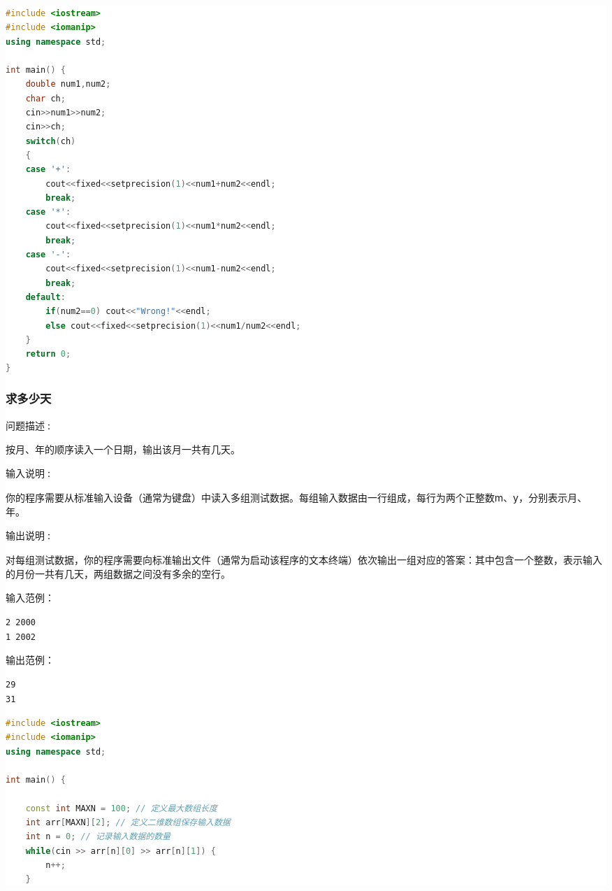 ```cpp
#include <iostream>
#include <iomanip>
using namespace std;

int main() {
    double num1,num2;
    char ch;
    cin>>num1>>num2;
    cin>>ch;
    switch(ch)
    {
    case '+':
        cout<<fixed<<setprecision(1)<<num1+num2<<endl;
        break;
    case '*':
        cout<<fixed<<setprecision(1)<<num1*num2<<endl;
        break;
    case '-':
        cout<<fixed<<setprecision(1)<<num1-num2<<endl;
        break;
    default:
        if(num2==0) cout<<"Wrong!"<<endl;
        else cout<<fixed<<setprecision(1)<<num1/num2<<endl;
    }
    return 0;
}
```

### 求多少天

问题描述 :

按月、年的顺序读入一个日期，输出该月一共有几天。

输入说明 :

你的程序需要从标准输入设备（通常为键盘）中读入多组测试数据。每组输入数据由一行组成，每行为两个正整数m、y，分别表示月、年。

输出说明 :

对每组测试数据，你的程序需要向标准输出文件（通常为启动该程序的文本终端）依次输出一组对应的答案：其中包含一个整数，表示输入的月份一共有几天，两组数据之间没有多余的空行。

输入范例：
```
2 2000
1 2002
```

输出范例：

```
29
31
```

```cpp
#include <iostream>
#include <iomanip>
using namespace std;

int main() {

    const int MAXN = 100; // 定义最大数组长度
    int arr[MAXN][2]; // 定义二维数组保存输入数据
    int n = 0; // 记录输入数据的数量
    while(cin >> arr[n][0] >> arr[n][1]) {
        n++;
    }
```